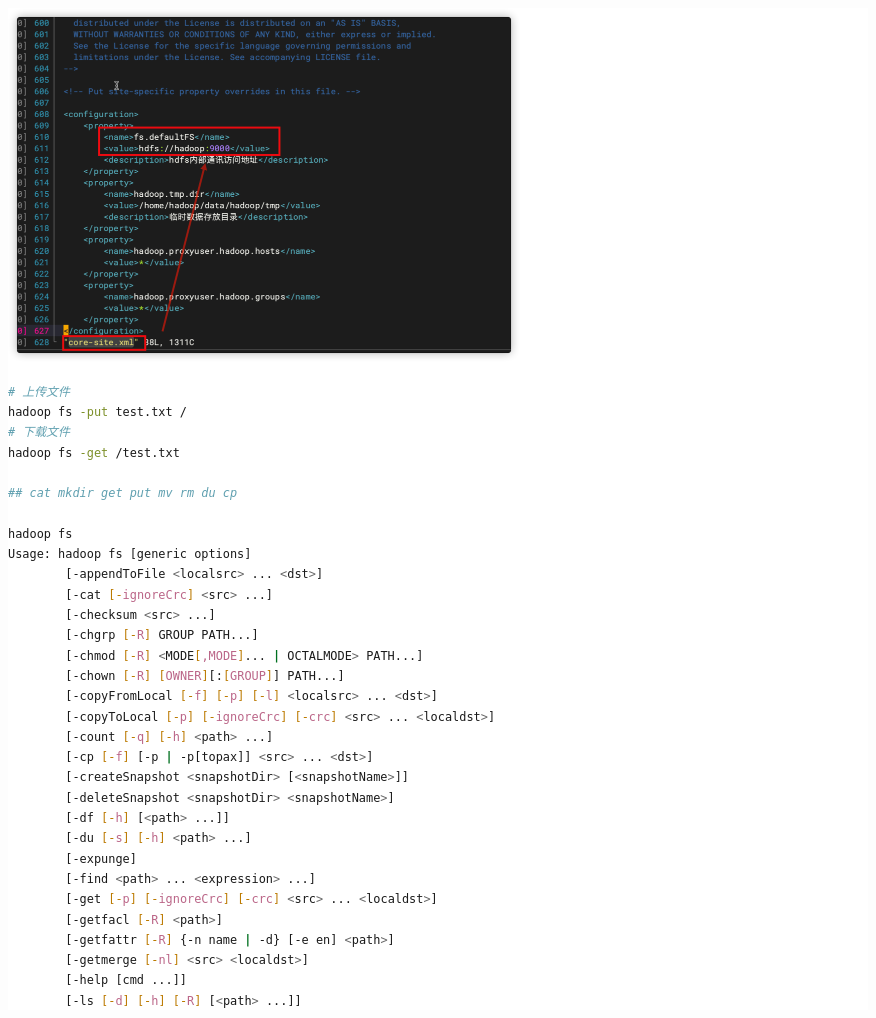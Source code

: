 <img src="./202501_Hadoop.assets/image-20250114222935211.png" alt="image-20250114222935211" style="zoom:50%;" />

```bash
# 上传文件
hadoop fs -put test.txt /
# 下载文件
hadoop fs -get /test.txt 

## cat mkdir get put mv rm du cp

hadoop fs 
Usage: hadoop fs [generic options]
        [-appendToFile <localsrc> ... <dst>]
        [-cat [-ignoreCrc] <src> ...]
        [-checksum <src> ...]
        [-chgrp [-R] GROUP PATH...]
        [-chmod [-R] <MODE[,MODE]... | OCTALMODE> PATH...]
        [-chown [-R] [OWNER][:[GROUP]] PATH...]
        [-copyFromLocal [-f] [-p] [-l] <localsrc> ... <dst>]
        [-copyToLocal [-p] [-ignoreCrc] [-crc] <src> ... <localdst>]
        [-count [-q] [-h] <path> ...]
        [-cp [-f] [-p | -p[topax]] <src> ... <dst>]
        [-createSnapshot <snapshotDir> [<snapshotName>]]
        [-deleteSnapshot <snapshotDir> <snapshotName>]
        [-df [-h] [<path> ...]]
        [-du [-s] [-h] <path> ...]
        [-expunge]
        [-find <path> ... <expression> ...]
        [-get [-p] [-ignoreCrc] [-crc] <src> ... <localdst>]
        [-getfacl [-R] <path>]
        [-getfattr [-R] {-n name | -d} [-e en] <path>]
        [-getmerge [-nl] <src> <localdst>]
        [-help [cmd ...]]
        [-ls [-d] [-h] [-R] [<path> ...]]
```